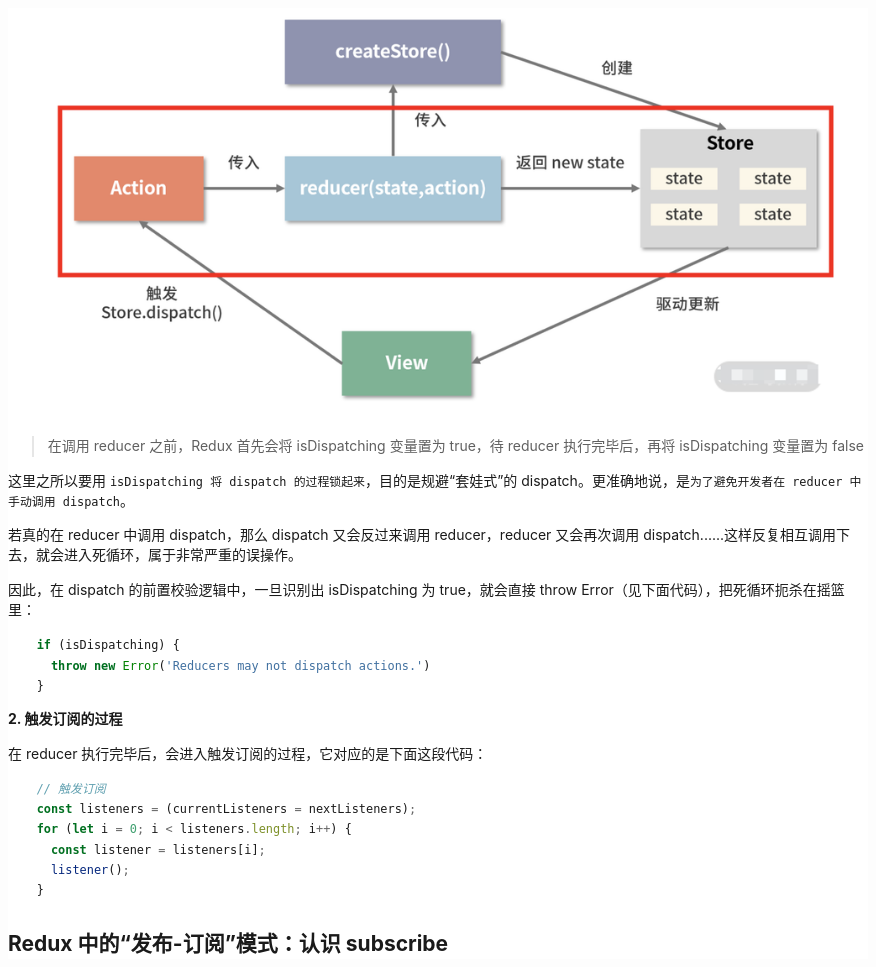 ![](/images/s_poetries_work_images_20210429154009.png)

> 在调用 reducer 之前，Redux 首先会将 isDispatching 变量置为 true，待 reducer 执行完毕后，再将
> isDispatching 变量置为 false

这里之所以要用 `isDispatching 将 dispatch 的过程锁起来`，目的是规避“套娃式”的
dispatch。更准确地说，是`为了避免开发者在 reducer 中手动调用 dispatch`。

若真的在 reducer 中调用 dispatch，那么 dispatch 又会反过来调用 reducer，reducer 又会再次调用
dispatch......这样反复相互调用下去，就会进入死循环，属于非常严重的误操作。

因此，在 dispatch 的前置校验逻辑中，一旦识别出 isDispatching 为 true，就会直接 throw
Error（见下面代码），把死循环扼杀在摇篮里：
```js
    if (isDispatching) {
      throw new Error('Reducers may not dispatch actions.')
    }
```

**2\. 触发订阅的过程**

在 reducer 执行完毕后，会进入触发订阅的过程，它对应的是下面这段代码：
```js
    // 触发订阅
    const listeners = (currentListeners = nextListeners);
    for (let i = 0; i < listeners.length; i++) {
      const listener = listeners[i];
      listener();
    }
```

## Redux 中的“发布-订阅”模式：认识 subscribe

